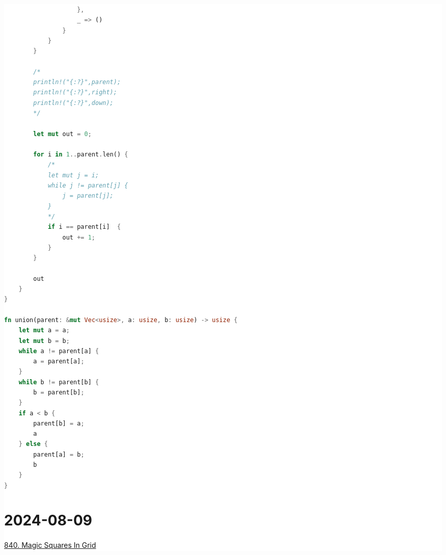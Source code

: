 ```Rust
                    },
                    _ => ()
                }
            }
        }

        /*
        println!("{:?}",parent);
        println!("{:?}",right);
        println!("{:?}",down);
        */

        let mut out = 0;

        for i in 1..parent.len() {
            /*
            let mut j = i;
            while j != parent[j] {
                j = parent[j];
            }
            */
            if i == parent[i]  {
                out += 1;
            }
        }

        out
    }
}

fn union(parent: &mut Vec<usize>, a: usize, b: usize) -> usize {
    let mut a = a;
    let mut b = b;
    while a != parent[a] {
        a = parent[a];
    }
    while b != parent[b] {
        b = parent[b];
    }
    if a < b {
        parent[b] = a;
        a
    } else {
        parent[a] = b;
        b
    }
}
```
# 2024-08-09
[840. Magic Squares In Grid](https://leetcode.com/problems/magic-squares-in-grid/)
